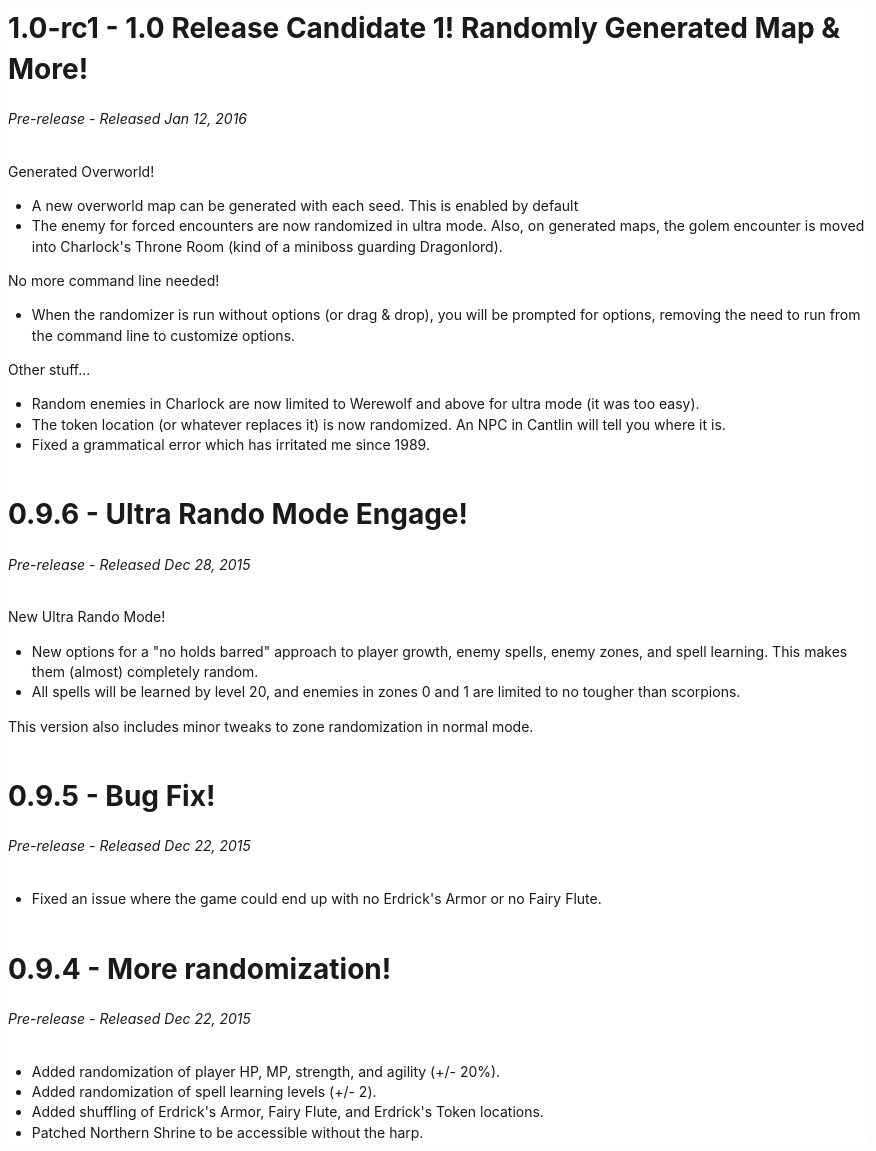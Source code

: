 

# 1.0-rc1 - 1.0 Release Candidate 1! Randomly Generated Map & More! # 
###### Pre-release - Released Jan 12, 2016 ######

Generated Overworld!

 * A new overworld map can be generated with each seed. This is enabled by default
 * The enemy for forced encounters are now randomized in ultra mode. Also, on generated maps, the golem encounter is moved into Charlock's Throne Room (kind of a miniboss guarding Dragonlord).

 No more command line needed!

 * When the randomizer is run without options (or drag & drop), you will be prompted for options, removing the need to run from the command line to customize options.

Other stuff...

 * Random enemies in Charlock are now limited to Werewolf and above for ultra mode (it was too easy).
 * The token location (or whatever replaces it) is now randomized. An NPC in Cantlin will tell you where it is.
 * Fixed a grammatical error which has irritated me since 1989.



# 0.9.6 - Ultra Rando Mode Engage! #
###### Pre-release - Released Dec 28, 2015 ######

New Ultra Rando Mode!

 * New options for a "no holds barred" approach to player growth, enemy spells,
    enemy zones, and spell learning. This makes them (almost) completely random.
 * All spells will be learned by level 20, and enemies in zones 0 and 1 are limited
    to no tougher than scorpions.

This version also includes minor tweaks to zone randomization in normal mode.



# 0.9.5 - Bug Fix! #
###### Pre-release - Released Dec 22, 2015 ######

 * Fixed an issue where the game could end up with no Erdrick's Armor or no Fairy Flute.



# 0.9.4 - More randomization! # 
###### Pre-release - Released Dec 22, 2015 ######

 * Added randomization of player HP, MP, strength, and agility (+/- 20%).
 * Added randomization of spell learning levels (+/- 2).
 * Added shuffling of Erdrick's Armor, Fairy Flute, and Erdrick's Token locations.
 * Patched Northern Shrine to be accessible without the harp.
